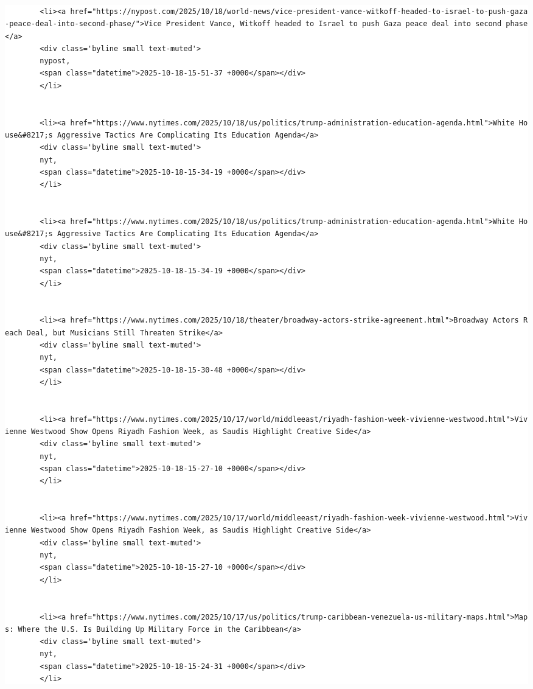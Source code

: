
            <li><a href="https://nypost.com/2025/10/18/world-news/vice-president-vance-witkoff-headed-to-israel-to-push-gaza-peace-deal-into-second-phase/">Vice President Vance, Witkoff headed to Israel to push Gaza peace deal into second phase</a>
            <div class='byline small text-muted'>
            nypost, 
            <span class="datetime">2025-10-18-15-51-37 +0000</span></div>
            </li>
        

            <li><a href="https://www.nytimes.com/2025/10/18/us/politics/trump-administration-education-agenda.html">White House&#8217;s Aggressive Tactics Are Complicating Its Education Agenda</a>
            <div class='byline small text-muted'>
            nyt, 
            <span class="datetime">2025-10-18-15-34-19 +0000</span></div>
            </li>
        

            <li><a href="https://www.nytimes.com/2025/10/18/us/politics/trump-administration-education-agenda.html">White House&#8217;s Aggressive Tactics Are Complicating Its Education Agenda</a>
            <div class='byline small text-muted'>
            nyt, 
            <span class="datetime">2025-10-18-15-34-19 +0000</span></div>
            </li>
        

            <li><a href="https://www.nytimes.com/2025/10/18/theater/broadway-actors-strike-agreement.html">Broadway Actors Reach Deal, but Musicians Still Threaten Strike</a>
            <div class='byline small text-muted'>
            nyt, 
            <span class="datetime">2025-10-18-15-30-48 +0000</span></div>
            </li>
        

            <li><a href="https://www.nytimes.com/2025/10/17/world/middleeast/riyadh-fashion-week-vivienne-westwood.html">Vivienne Westwood Show Opens Riyadh Fashion Week, as Saudis Highlight Creative Side</a>
            <div class='byline small text-muted'>
            nyt, 
            <span class="datetime">2025-10-18-15-27-10 +0000</span></div>
            </li>
        

            <li><a href="https://www.nytimes.com/2025/10/17/world/middleeast/riyadh-fashion-week-vivienne-westwood.html">Vivienne Westwood Show Opens Riyadh Fashion Week, as Saudis Highlight Creative Side</a>
            <div class='byline small text-muted'>
            nyt, 
            <span class="datetime">2025-10-18-15-27-10 +0000</span></div>
            </li>
        

            <li><a href="https://www.nytimes.com/2025/10/17/us/politics/trump-caribbean-venezuela-us-military-maps.html">Maps: Where the U.S. Is Building Up Military Force in the Caribbean</a>
            <div class='byline small text-muted'>
            nyt, 
            <span class="datetime">2025-10-18-15-24-31 +0000</span></div>
            </li>
        